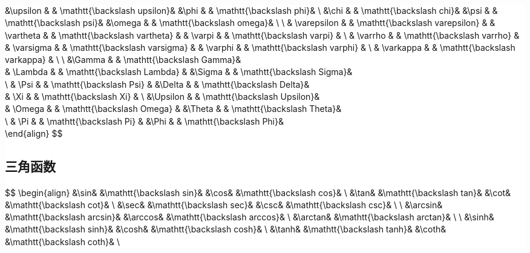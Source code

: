 &\upsilon & & \mathtt{\backslash upsilon}& 
&\phi & & \mathtt{\backslash phi}& 
\\
&\chi & & \mathtt{\backslash chi}& 
&\psi & & \mathtt{\backslash psi}& 
&\omega & & \mathtt{\backslash omega}& 
\\
\\
& \varepsilon & & \mathtt{\backslash varepsilon} &
& \vartheta & & \mathtt{\backslash vartheta} &
& \varpi & & \mathtt{\backslash varpi} &
\\
& \varrho & & \mathtt{\backslash varrho} &
& \varsigma & & \mathtt{\backslash varsigma} &
& \varphi & & \mathtt{\backslash varphi} &
\\
& \varkappa & & \mathtt{\backslash varkappa} &
\\
\\
&\Gamma & & \mathtt{\backslash Gamma}&  
& \Lambda & & \mathtt{\backslash Lambda} & 
&\Sigma & & \mathtt{\backslash Sigma}&  
\\
& \Psi & & \mathtt{\backslash Psi} & 
&\Delta & & \mathtt{\backslash Delta}&  
& \Xi & & \mathtt{\backslash Xi} & 
\\
&\Upsilon & & \mathtt{\backslash Upsilon}&  
& \Omega & & \mathtt{\backslash Omega} & 
&\Theta & & \mathtt{\backslash Theta}&  
\\
& \Pi & & \mathtt{\backslash Pi} & 
&\Phi & & \mathtt{\backslash Phi}&  
\end{align}
$$



## 三角函数

$$
\begin{align}
&\sin& &\mathtt{\backslash sin}& 
&\cos& &\mathtt{\backslash cos}& 
\\
&\tan& &\mathtt{\backslash tan}& 
&\cot& &\mathtt{\backslash cot}& 
\\
&\sec& &\mathtt{\backslash sec}& 
&\csc& &\mathtt{\backslash csc}& 
\\
\\ 
&\arcsin& &\mathtt{\backslash arcsin}& 
&\arccos& &\mathtt{\backslash arccos}& 
\\
&\arctan& &\mathtt{\backslash arctan}& 
\\
\\
&\sinh& &\mathtt{\backslash sinh}& 
&\cosh& &\mathtt{\backslash cosh}& 
\\
&\tanh& &\mathtt{\backslash tanh}& 
&\coth& &\mathtt{\backslash coth}& 
\\